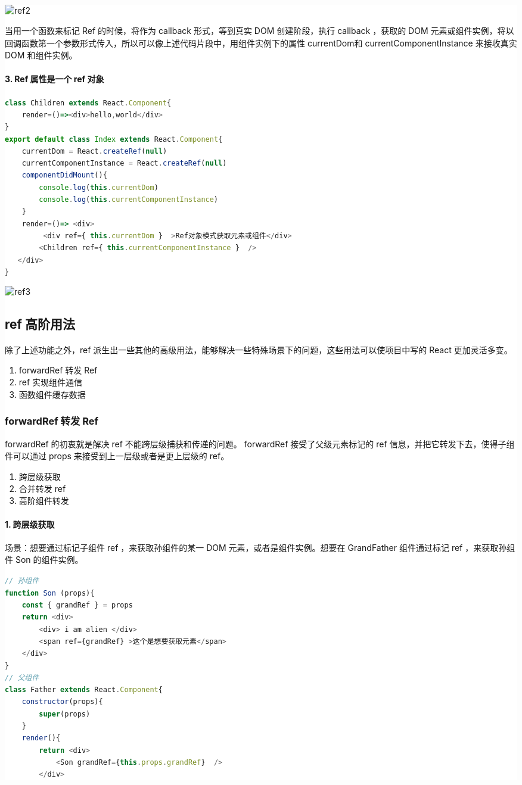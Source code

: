 ![ref2](/blog/images/react/ref2.png)

当用一个函数来标记 Ref 的时候，将作为 callback 形式，等到真实 DOM 创建阶段，执行 callback ，获取的 DOM 元素或组件实例，将以回调函数第一个参数形式传入，所以可以像上述代码片段中，用组件实例下的属性 currentDom和 currentComponentInstance 来接收真实 DOM 和组件实例。

#### 3. Ref 属性是一个 ref 对象

```js
class Children extends React.Component{  
    render=()=><div>hello,world</div>
}
export default class Index extends React.Component{
    currentDom = React.createRef(null)
    currentComponentInstance = React.createRef(null)
    componentDidMount(){
        console.log(this.currentDom)
        console.log(this.currentComponentInstance)
    }
    render=()=> <div>
         <div ref={ this.currentDom }  >Ref对象模式获取元素或组件</div>
        <Children ref={ this.currentComponentInstance }  />
   </div>
}
```

![ref3](/blog/images/react/ref3.png)

## ref 高阶用法

除了上述功能之外，ref 派生出一些其他的高级用法，能够解决一些特殊场景下的问题，这些用法可以使项目中写的 React 更加灵活多变。

1. forwardRef 转发 Ref
2. ref 实现组件通信
3. 函数组件缓存数据

### forwardRef 转发 Ref

forwardRef 的初衷就是解决 ref 不能跨层级捕获和传递的问题。 forwardRef 接受了父级元素标记的 ref 信息，并把它转发下去，使得子组件可以通过 props 来接受到上一层级或者是更上层级的 ref。

1. 跨层级获取
2. 合并转发 ref
3. 高阶组件转发

#### 1. 跨层级获取

场景：想要通过标记子组件 ref ，来获取孙组件的某一 DOM 元素，或者是组件实例。想要在 GrandFather 组件通过标记 ref ，来获取孙组件 Son 的组件实例。

```js
// 孙组件
function Son (props){
    const { grandRef } = props
    return <div>
        <div> i am alien </div>
        <span ref={grandRef} >这个是想要获取元素</span>
    </div>
}
// 父组件
class Father extends React.Component{
    constructor(props){
        super(props)
    }
    render(){
        return <div>
            <Son grandRef={this.props.grandRef}  />
        </div>
```